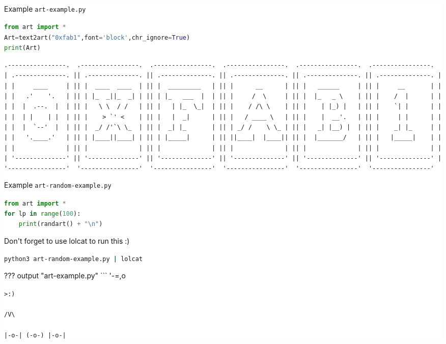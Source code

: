 Example `art-example.py`

``` py
from art import *
Art=text2art("0xfab1",font='block',chr_ignore=True)
print(Art)
```

```txt
.----------------.  .----------------.  .----------------.  .----------------.  .----------------.  .----------------.
| .--------------. || .--------------. || .--------------. || .--------------. || .--------------. || .--------------. |
| |     ____     | || |  ____  ____  | || |  _________   | || |      __      | || |   ______     | || |     __       | |
| |   .'    '.   | || | |_  _||_  _| | || | |_   ___  |  | || |     /  \     | || |  |_   _ \    | || |    /  |      | |
| |  |  .--.  |  | || |   \ \  / /   | || |   | |_  \_|  | || |    / /\ \    | || |    | |_) |   | || |    `| |      | |
| |  | |    | |  | || |    > `' <    | || |   |  _|      | || |   / ____ \   | || |    |  __'.   | || |     | |      | |
| |  |  `--'  |  | || |  _/ /'`\ \_  | || |  _| |_       | || | _/ /    \ \_ | || |   _| |__) |  | || |    _| |_     | |
| |   '.____.'   | || | |____||____| | || | |_____|      | || ||____|  |____|| || |  |_______/   | || |   |_____|    | |
| |              | || |              | || |              | || |              | || |              | || |              | |
| '--------------' || '--------------' || '--------------' || '--------------' || '--------------' || '--------------' |
'----------------'  '----------------'  '----------------'  '----------------'  '----------------'  '----------------'
```

Example `art-random-example.py`

``` py
from art import *
for lp in range(100):
    print(randart() + "\n")
```

Don't forget to use lolcat to run this :)

``` sh
python3 art-random-example.py | lolcat
```

??? output "art-example.py"
    ```
    '-=,o

    >:)

    /V\

    |-o-| (-o-) |-o-|
